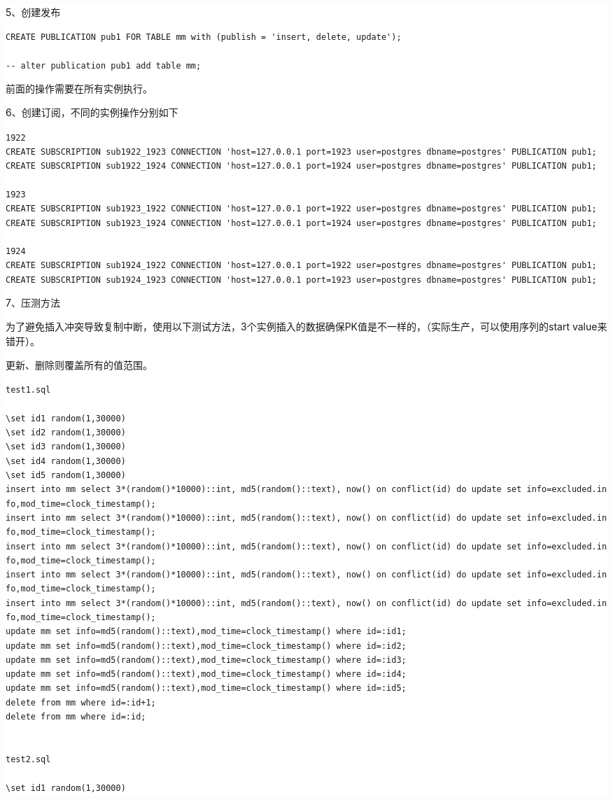 5、创建发布    
    
```    
CREATE PUBLICATION pub1 FOR TABLE mm with (publish = 'insert, delete, update');    
    
-- alter publication pub1 add table mm;    
```    
    
前面的操作需要在所有实例执行。    
    
6、创建订阅，不同的实例操作分别如下  
    
```    
1922    
CREATE SUBSCRIPTION sub1922_1923 CONNECTION 'host=127.0.0.1 port=1923 user=postgres dbname=postgres' PUBLICATION pub1;    
CREATE SUBSCRIPTION sub1922_1924 CONNECTION 'host=127.0.0.1 port=1924 user=postgres dbname=postgres' PUBLICATION pub1;    
    
1923    
CREATE SUBSCRIPTION sub1923_1922 CONNECTION 'host=127.0.0.1 port=1922 user=postgres dbname=postgres' PUBLICATION pub1;    
CREATE SUBSCRIPTION sub1923_1924 CONNECTION 'host=127.0.0.1 port=1924 user=postgres dbname=postgres' PUBLICATION pub1;    
    
1924    
CREATE SUBSCRIPTION sub1924_1922 CONNECTION 'host=127.0.0.1 port=1922 user=postgres dbname=postgres' PUBLICATION pub1;    
CREATE SUBSCRIPTION sub1924_1923 CONNECTION 'host=127.0.0.1 port=1923 user=postgres dbname=postgres' PUBLICATION pub1;    
```    
    
7、压测方法    
    
为了避免插入冲突导致复制中断，使用以下测试方法，3个实例插入的数据确保PK值是不一样的，（实际生产，可以使用序列的start value来错开）。    
    
更新、删除则覆盖所有的值范围。    
    
```    
test1.sql    
    
\set id1 random(1,30000)    
\set id2 random(1,30000)    
\set id3 random(1,30000)    
\set id4 random(1,30000)    
\set id5 random(1,30000)    
insert into mm select 3*(random()*10000)::int, md5(random()::text), now() on conflict(id) do update set info=excluded.info,mod_time=clock_timestamp();    
insert into mm select 3*(random()*10000)::int, md5(random()::text), now() on conflict(id) do update set info=excluded.info,mod_time=clock_timestamp();    
insert into mm select 3*(random()*10000)::int, md5(random()::text), now() on conflict(id) do update set info=excluded.info,mod_time=clock_timestamp();    
insert into mm select 3*(random()*10000)::int, md5(random()::text), now() on conflict(id) do update set info=excluded.info,mod_time=clock_timestamp();    
insert into mm select 3*(random()*10000)::int, md5(random()::text), now() on conflict(id) do update set info=excluded.info,mod_time=clock_timestamp();    
update mm set info=md5(random()::text),mod_time=clock_timestamp() where id=:id1;    
update mm set info=md5(random()::text),mod_time=clock_timestamp() where id=:id2;    
update mm set info=md5(random()::text),mod_time=clock_timestamp() where id=:id3;    
update mm set info=md5(random()::text),mod_time=clock_timestamp() where id=:id4;    
update mm set info=md5(random()::text),mod_time=clock_timestamp() where id=:id5;    
delete from mm where id=:id+1;  
delete from mm where id=:id;  
  
    
test2.sql    
    
\set id1 random(1,30000)    
```